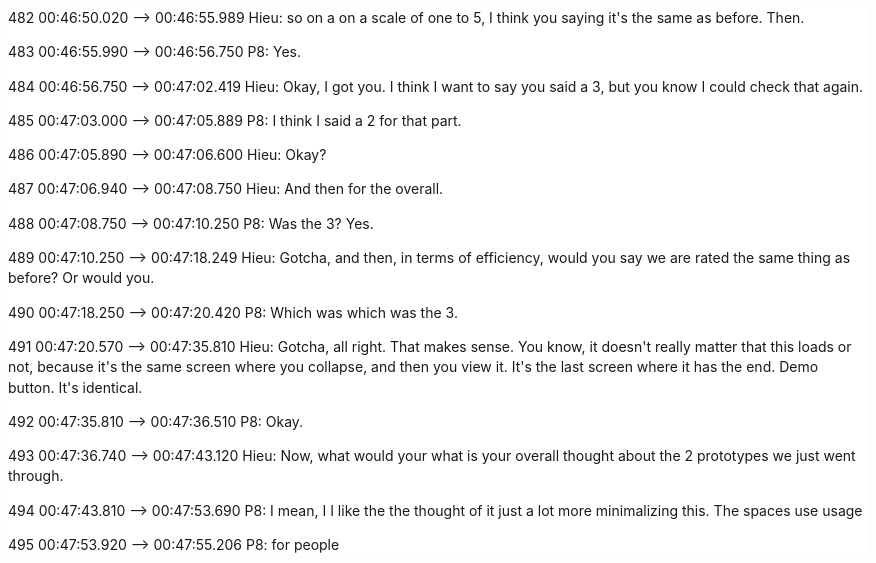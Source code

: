 482
00:46:50.020 --> 00:46:55.989
Hieu: so on a on a scale of one to 5, I think you saying it's the same as before. Then.

483
00:46:55.990 --> 00:46:56.750
P8: Yes.

484
00:46:56.750 --> 00:47:02.419
Hieu: Okay, I got you. I think I want to say you said a 3, but you know I could check that again.

485
00:47:03.000 --> 00:47:05.889
P8: I think I said a 2 for that part.

486
00:47:05.890 --> 00:47:06.600
Hieu: Okay?

487
00:47:06.940 --> 00:47:08.750
Hieu: And then for the overall.

488
00:47:08.750 --> 00:47:10.250
P8: Was the 3? Yes.

489
00:47:10.250 --> 00:47:18.249
Hieu: Gotcha, and then, in terms of efficiency, would you say we are rated the same thing as before? Or would you.

490
00:47:18.250 --> 00:47:20.420
P8: Which was which was the 3.

491
00:47:20.570 --> 00:47:35.810
Hieu: Gotcha, all right. That makes sense. You know, it doesn't really matter that this loads or not, because it's the same screen where you collapse, and then you view it. It's the last screen where it has the end. Demo button. It's identical.

492
00:47:35.810 --> 00:47:36.510
P8: Okay.

493
00:47:36.740 --> 00:47:43.120
Hieu: Now, what would your what is your overall thought about the 2 prototypes we just went through.

494
00:47:43.810 --> 00:47:53.690
P8: I mean, I I like the the thought of it just a lot more minimalizing this. The spaces use usage

495
00:47:53.920 --> 00:47:55.206
P8: for people
